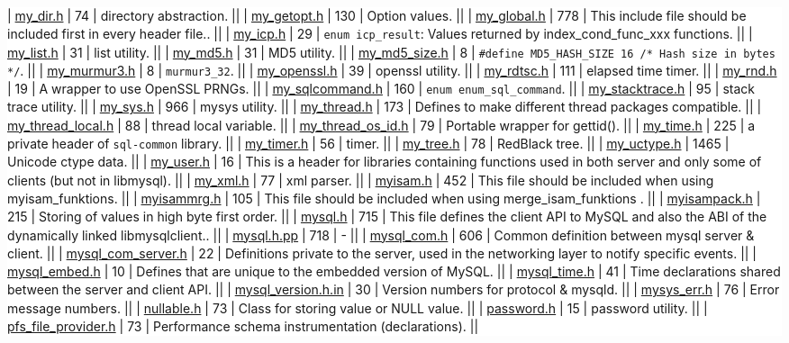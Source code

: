 | [my_dir.h](#my_dirh)                                                        |    74 | directory abstraction. ||
| [my_getopt.h](#my_getopth)                                                  |   130 | Option values. ||
| [my_global.h](#my_globalh)                                                  |   778 | This include file should be included first in every header file.. ||
| [my_icp.h](#my_icph)                                                        |    29 | `enum icp_result`: Values returned by index_cond_func_xxx functions. ||
| [my_list.h](#my_listh)                                                      |    31 | list utility. ||
| [my_md5.h](#my_md5h)                                                        |    31 | MD5 utility. ||
| [my_md5_size.h](#my_md5_sizeh)                                              |     8 | `#define MD5_HASH_SIZE 16 /* Hash size in bytes */`. ||
| [my_murmur3.h](#my_murmur3h)                                                |     8 | `murmur3_32`. ||
| [my_openssl.h](#my_opensslh)                                                |    39 | openssl utility. ||
| [my_rdtsc.h](#my_rdtsch)                                                    |   111 | elapsed time timer. ||
| [my_rnd.h](#my_rndh)                                                        |    19 | A wrapper to use OpenSSL PRNGs. ||
| [my_sqlcommand.h](#my_sqlcommandh)                                          |   160 | `enum enum_sql_command`. ||
| [my_stacktrace.h](#my_stacktraceh)                                          |    95 | stack trace utility. ||
| [my_sys.h](#my_sysh)                                                        |   966 | mysys utility. ||
| [my_thread.h](#my_threadh)                                                  |   173 | Defines to make different thread packages compatible. ||
| [my_thread_local.h](#my_thread_localh)                                      |    88 | thread local variable. ||
| [my_thread_os_id.h](#my_thread_os_idh)                                      |    79 | Portable wrapper for gettid(). ||
| [my_time.h](#my_timeh)                                                      |   225 | a private header of `sql-common` library. ||
| [my_timer.h](#my_timerh)                                                    |    56 | timer. ||
| [my_tree.h](#my_treeh)                                                      |    78 | RedBlack tree. ||
| [my_uctype.h](#my_uctypeh)                                                  |  1465 | Unicode ctype data. ||
| [my_user.h](#my_userh)                                                      |    16 | This is a header for libraries containing functions used in both server and only some of clients (but not in libmysql). ||
| [my_xml.h](#my_xmlh)                                                        |    77 | xml parser. ||
| [myisam.h](#myisamh)                                                        |   452 | This file should be included when using myisam_funktions. ||
| [myisammrg.h](#myisammrgh)                                                  |   105 | This file should be included when using merge_isam_funktions . ||
| [myisampack.h](#myisampackh)                                                |   215 | Storing of values in high byte first order. ||
| [mysql.h](#mysqlh)                                                          |   715 | This file defines the client API to MySQL and also the ABI of the dynamically linked libmysqlclient.. ||
| [mysql.h.pp](#mysql.hpp)                                                    |   718 | - ||
| [mysql_com.h](#mysql_comh)                                                  |   606 | Common definition between mysql server & client. ||
| [mysql_com_server.h](#mysql_com_serverh)                                    |    22 | Definitions private to the server, used in the networking layer to notify specific events. ||
| [mysql_embed.h](#mysql_embedh)                                              |    10 | Defines that are unique to the embedded version of MySQL. ||
| [mysql_time.h](#mysql_timeh)                                                |    41 | Time declarations shared between the server and client API. ||
| [mysql_version.h.in](#mysql_version.hin)                                    |    30 | Version numbers for protocol & mysqld. ||
| [mysys_err.h](#mysys_errh)                                                  |    76 | Error message numbers. ||
| [nullable.h](#nullableh)                                                    |    73 | Class for storing value or NULL value. ||
| [password.h](#passwordh)                                                    |    15 | password utility. ||
| [pfs_file_provider.h](#pfs_file_providerh)                                  |    73 | Performance schema instrumentation (declarations). ||